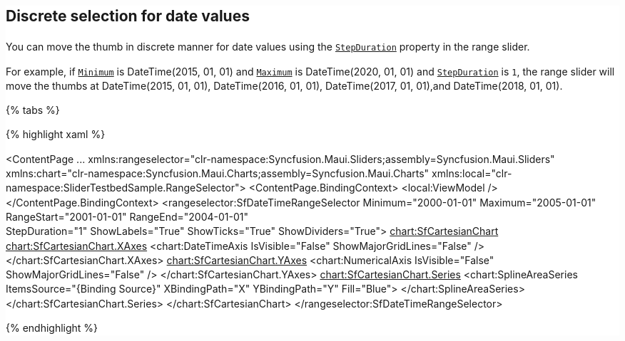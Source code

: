 ## Discrete selection for date values

You can move the thumb in discrete manner for date values using the [`StepDuration`](https://help.syncfusion.com/cr/maui/Syncfusion.Maui.Sliders.SliderBase.html#Syncfusion_Maui_Sliders_SliderBase_StepDuration) property in the range slider.

For example, if [`Minimum`](https://help.syncfusion.com/cr/maui/Syncfusion.Maui.Sliders.SliderBase.html#Syncfusion_Maui_Sliders_SliderBase_Minimum) is DateTime(2015, 01, 01) and [`Maximum`](https://help.syncfusion.com/cr/maui/Syncfusion.Maui.Sliders.SliderBase.html#Syncfusion_Maui_Sliders_SliderBase_Maximum) is DateTime(2020, 01, 01) and [`StepDuration`](https://help.syncfusion.com/cr/maui/Syncfusion.Maui.Sliders.SliderBase.html#Syncfusion_Maui_Sliders_SliderBase_StepDuration) is `1`, the range slider will move the thumbs at DateTime(2015, 01, 01), DateTime(2016, 01, 01), DateTime(2017, 01, 01),and DateTime(2018, 01, 01).

{% tabs %}

{% highlight xaml %}

<ContentPage 
             ...
             xmlns:rangeselector="clr-namespace:Syncfusion.Maui.Sliders;assembly=Syncfusion.Maui.Sliders"
             xmlns:chart="clr-namespace:Syncfusion.Maui.Charts;assembly=Syncfusion.Maui.Charts"
             xmlns:local="clr-namespace:SliderTestbedSample.RangeSelector">
    <ContentPage.BindingContext>
        <local:ViewModel />
    </ContentPage.BindingContext>
    <rangeselector:SfDateTimeRangeSelector Minimum="2000-01-01" 
                                           Maximum="2005-01-01" 
                                           RangeStart="2001-01-01"
                                           RangeEnd="2004-01-01"  
                                           StepDuration="1"
                                           ShowLabels="True" 
                                           ShowTicks="True" 
                                           ShowDividers="True">
        <chart:SfCartesianChart>
            <chart:SfCartesianChart.XAxes>
               <chart:DateTimeAxis IsVisible="False"
                                   ShowMajorGridLines="False" />
            </chart:SfCartesianChart.XAxes>
            <chart:SfCartesianChart.YAxes>
               <chart:NumericalAxis IsVisible="False"
                                    ShowMajorGridLines="False" />
            </chart:SfCartesianChart.YAxes>
            <chart:SfCartesianChart.Series>
               <chart:SplineAreaSeries ItemsSource="{Binding Source}"
                                       XBindingPath="X"
                                       YBindingPath="Y"
                                       Fill="Blue">
               </chart:SplineAreaSeries>
            </chart:SfCartesianChart.Series>
        </chart:SfCartesianChart>
    </rangeselector:SfDateTimeRangeSelector>
</ContentPage>

{% endhighlight %}
